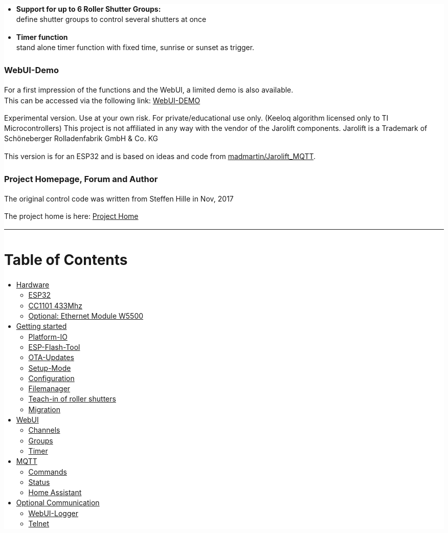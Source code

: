 - **Support for up to 6 Roller Shutter Groups:**  
define shutter groups to control several shutters at once

- **Timer function**  
stand alone timer function with fixed time, sunrise or sunset as trigger.

### WebUI-Demo

For a first impression of the functions and the WebUI, a limited demo is also available.  
This can be accessed via the following link: [WebUI-DEMO](https://dewenni.github.io/ESP32-Jarolift-Controller/)

Experimental version.
Use at your own risk. For private/educational use only. (Keeloq algorithm licensed only to TI Microcontrollers)
This project is not affiliated in any way with the vendor of the Jarolift components.
Jarolift is a Trademark of Schöneberger Rolladenfabrik GmbH & Co. KG

This version is for an ESP32 and is based on ideas and code from [madmartin/Jarolift_MQTT](https://github.com/madmartin/Jarolift_MQTT).

### Project Homepage, Forum and Author

The original control code was written from Steffen Hille in Nov, 2017

The project home is here: [Project Home](http://www.bastelbudenbuben.de/2017/04/25/protokollanalyse-von-jarolift-tdef-motoren/)

-----

# Table of Contents

- [Hardware](#hardware)
  - [ESP32](#esp32)
  - [CC1101 433Mhz](#cc1101-433mhz)
  - [Optional: Ethernet Module W5500](#optional-ethernet-module-w5500)
- [Getting started](#getting-started)
  - [Platform-IO](#platform-io)
  - [ESP-Flash-Tool](#esp-flash-tool)
  - [OTA-Updates](#ota-updates)
  - [Setup-Mode](#setup-mode)
  - [Configuration](#configuration)
  - [Filemanager](#filemanager)
  - [Teach-in of roller shutters](#teach-in-of-roller-shutters)
  - [Migration](#migration)
- [WebUI](#webui)
  - [Channels](#channels)
  - [Groups](#groups)
  - [Timer](#timer)
- [MQTT](#mqtt)
  - [Commands](#commands)
  - [Status](#status)
  - [Home Assistant](#home-assistant)
- [Optional Communication](#optional-communication)
  - [WebUI-Logger](#webui-logger)
  - [Telnet](#telnet)
